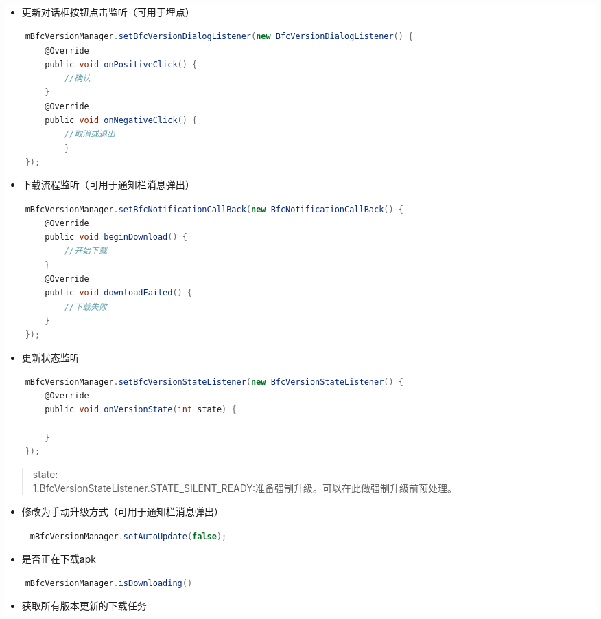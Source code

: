 - 更新对话框按钮点击监听（可用于埋点）

```groovy
    mBfcVersionManager.setBfcVersionDialogListener(new BfcVersionDialogListener() {
        @Override
        public void onPositiveClick() {
            //确认
        }
        @Override
        public void onNegativeClick() {
            //取消或退出
            }
    });
```

- 下载流程监听（可用于通知栏消息弹出）

```groovy
    mBfcVersionManager.setBfcNotificationCallBack(new BfcNotificationCallBack() {
        @Override
        public void beginDownload() {
            //开始下载
        }
        @Override
        public void downloadFailed() {
            //下载失败
        }
    });
```

- 更新状态监听

```groovy
    mBfcVersionManager.setBfcVersionStateListener(new BfcVersionStateListener() {
        @Override
        public void onVersionState(int state) {

        }
    });
```

>state:<br>
1.BfcVersionStateListener.STATE_SILENT_READY:准备强制升级。可以在此做强制升级前预处理。

- 修改为手动升级方式（可用于通知栏消息弹出）

```groovy
     mBfcVersionManager.setAutoUpdate(false);
```


- 是否正在下载apk

```groovy
    mBfcVersionManager.isDownloading()
```

- 获取所有版本更新的下载任务
